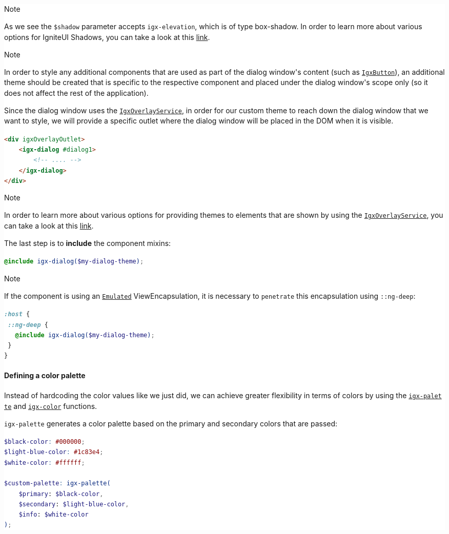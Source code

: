 > [!NOTE]
> As we see the `$shadow` parameter accepts `igx-elevation`, which is of type box-shadow. In order to learn more about various options for IgniteUI Shadows, you can take a look at this [link](shadows.md).

> [!NOTE]
> In order to style any additional components that are used as part of the dialog window's content (such as [`IgxButton`](button.md)), an additional theme should be created that is specific to the respective component and placed under the dialog window's scope only (so it does not affect the rest of the application).

Since the dialog window uses the [`IgxOverlayService`](overlay_main.md), in order for our custom theme to reach down the dialog window that we want to style, we will provide a specific outlet where the dialog window will be placed in the DOM when it is visible.

```html
<div igxOverlayOutlet>
    <igx-dialog #dialog1>
        <!-- .... -->
    </igx-dialog>
</div>
```

> [!NOTE]
> In order to learn more about various options for providing themes to elements that are shown by using the [`IgxOverlayService`](overlay_main.md), you can take a look at this [link](overlay_main.md#styling).

The last step is to **include** the component mixins: 

```scss
@include igx-dialog($my-dialog-theme);
```

>[!NOTE]
 >If the component is using an [`Emulated`](../themes/component-themes.md#view-encapsulation) ViewEncapsulation, it is necessary to `penetrate` this encapsulation using `::ng-deep`:

 ```scss
:host {
  ::ng-deep {
    @include igx-dialog($my-dialog-theme);
  }
}
```

#### Defining a color palette

Instead of hardcoding the color values like we just did, we can achieve greater flexibility in terms of colors by using the [`igx-palette`]({environment:sassApiUrl}/index.html#function-igx-palette) and [`igx-color`]({environment:sassApiUrl}/index.html#function-igx-color) functions.

`igx-palette` generates a color palette based on the primary and secondary colors that are passed:

```scss
$black-color: #000000;
$light-blue-color: #1c83e4;
$white-color: #ffffff;

$custom-palette: igx-palette(
    $primary: $black-color,
    $secondary: $light-blue-color,
    $info: $white-color
);
```
